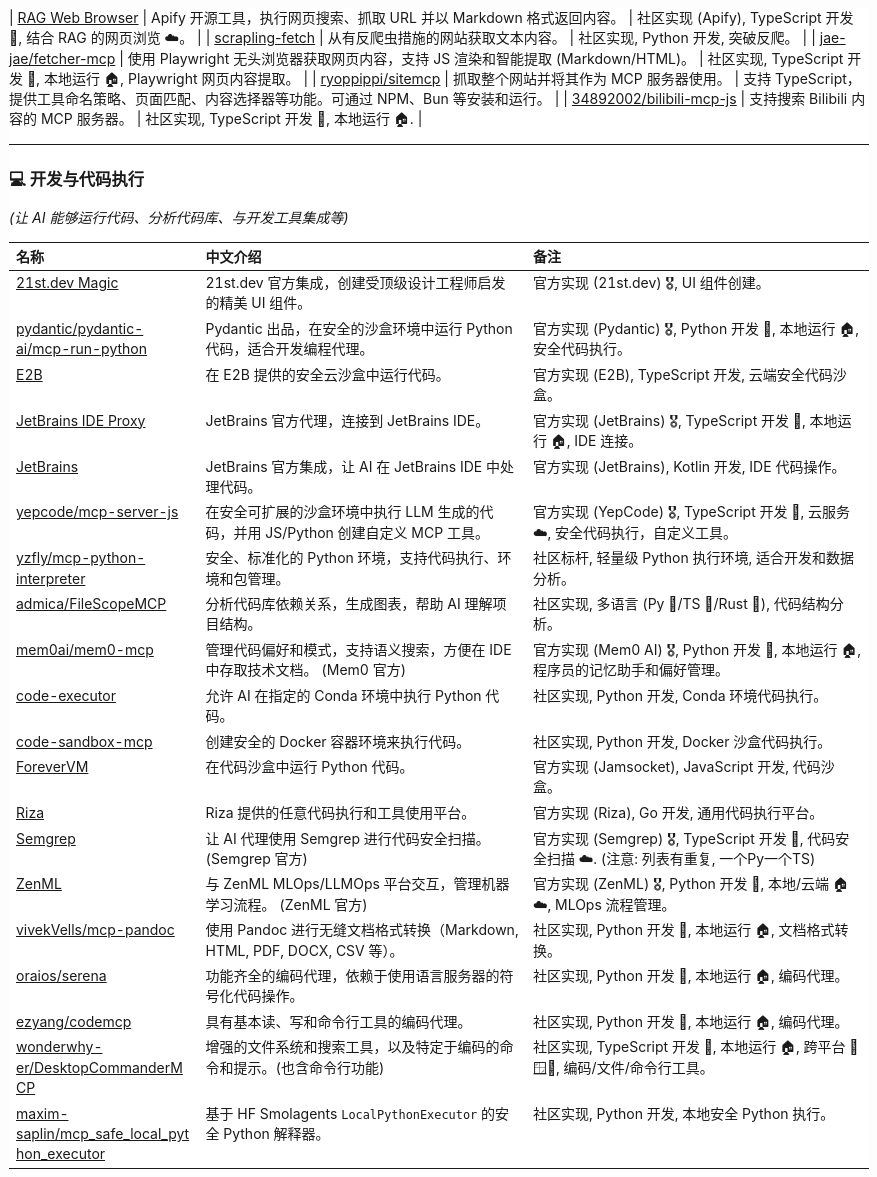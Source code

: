 | [RAG Web Browser](https://github.com/apify/mcp-server-rag-web-browser) | Apify 开源工具，执行网页搜索、抓取 URL 并以 Markdown 格式返回内容。                | 社区实现 (Apify), TypeScript 开发 📇, 结合 RAG 的网页浏览 ☁️。                    |
| [scrapling-fetch](https://github.com/cyberchitta/scrapling-fetch-mcp) | 从有反爬虫措施的网站获取文本内容。                                                | 社区实现, Python 开发, 突破反爬。                                               |
| [jae-jae/fetcher-mcp](https://github.com/jae-jae/fetcher-mcp)        | 使用 Playwright 无头浏览器获取网页内容，支持 JS 渲染和智能提取 (Markdown/HTML)。 | 社区实现, TypeScript 开发 📇, 本地运行 🏠, Playwright 网页内容提取。              |
| [ryoppippi/sitemcp](https://github.com/ryoppippi/sitemcp)           | 抓取整个网站并将其作为 MCP 服务器使用。                                          | 支持 TypeScript，提供工具命名策略、页面匹配、内容选择器等功能。可通过 NPM、Bun 等安装和运行。 |
| [34892002/bilibili-mcp-js](https://github.com/34892002/bilibili-mcp-js) | 支持搜索 Bilibili 内容的 MCP 服务器。                                      | 社区实现, TypeScript 开发 📇, 本地运行 🏠.                                        |

---

### 💻 开发与代码执行

*(让 AI 能够运行代码、分析代码库、与开发工具集成等)*

| 名称                                                                 | 中文介绍                                                                              | 备注                                                                                 |
| :------------------------------------------------------------------- | :------------------------------------------------------------------------------------ | :----------------------------------------------------------------------------------- |
| [21st.dev Magic](https://github.com/21st-dev/magic-mcp)             | 21st.dev 官方集成，创建受顶级设计工程师启发的精美 UI 组件。                          | 官方实现 (21st.dev) 🎖️, UI 组件创建。                                               |
| [pydantic/pydantic-ai/mcp-run-python](https://github.com/pydantic/pydantic-ai/tree/main/mcp-run-python) | Pydantic 出品，在安全的沙盒环境中运行 Python 代码，适合开发编程代理。                   | 官方实现 (Pydantic) 🎖️, Python 开发 🐍, 本地运行 🏠, 安全代码执行。                   |
| [E2B](https://github.com/e2b-dev/mcp-server)                         | 在 E2B 提供的安全云沙盒中运行代码。                                                 | 官方实现 (E2B), TypeScript 开发, 云端安全代码沙盒。                                  |
| [JetBrains IDE Proxy](https://github.com/JetBrains/mcpProxy)           | JetBrains 官方代理，连接到 JetBrains IDE。                                       | 官方实现 (JetBrains) 🎖️, TypeScript 开发 📇, 本地运行 🏠, IDE 连接。             |
| [JetBrains](https://github.com/JetBrains/mcp-jetbrains)              | JetBrains 官方集成，让 AI 在 JetBrains IDE 中处理代码。                               | 官方实现 (JetBrains), Kotlin 开发, IDE 代码操作。                                  |
| [yepcode/mcp-server-js](https://github.com/yepcode/mcp-server-js)    | 在安全可扩展的沙盒环境中执行 LLM 生成的代码，并用 JS/Python 创建自定义 MCP 工具。 | 官方实现 (YepCode) 🎖️, TypeScript 开发 📇, 云服务 ☁️, 安全代码执行，自定义工具。       |
| [yzfly/mcp-python-interpreter](https://github.com/yzfly/mcp-python-interpreter) | 安全、标准化的 Python 环境，支持代码执行、环境和包管理。                              | 社区标杆, 轻量级 Python 执行环境, 适合开发和数据分析。                                |
| [admica/FileScopeMCP](https://github.com/admica/FileScopeMCP)        | 分析代码库依赖关系，生成图表，帮助 AI 理解项目结构。                                  | 社区实现, 多语言 (Py 🐍/TS 📇/Rust 🦀), 代码结构分析。                               |
| [mem0ai/mem0-mcp](https://github.com/mem0ai/mem0-mcp)                | 管理代码偏好和模式，支持语义搜索，方便在 IDE 中存取技术文档。 (Mem0 官方)             | 官方实现 (Mem0 AI) 🎖️, Python 开发 🐍, 本地运行 🏠, 程序员的记忆助手和偏好管理。       |
| [code-executor](https://github.com/bazinga012/mcp_code_executor)     | 允许 AI 在指定的 Conda 环境中执行 Python 代码。                                      | 社区实现, Python 开发, Conda 环境代码执行。                                         |
| [code-sandbox-mcp](https://github.com/Automata-Labs-team/code-sandbox-mcp) | 创建安全的 Docker 容器环境来执行代码。                                              | 社区实现, Python 开发, Docker 沙盒代码执行。                                         |
| [ForeverVM](https://github.com/jamsocket/forevervm/tree/main/javascript/mcp-server) | 在代码沙盒中运行 Python 代码。                                                     | 官方实现 (Jamsocket), JavaScript 开发, 代码沙盒。                                   |
| [Riza](https://github.com/riza-io/riza-mcp)                          | Riza 提供的任意代码执行和工具使用平台。                                              | 官方实现 (Riza), Go 开发, 通用代码执行平台。                                       |
| [Semgrep](https://github.com/semgrep/mcp)                            | 让 AI 代理使用 Semgrep 进行代码安全扫描。 (Semgrep 官方)                           | 官方实现 (Semgrep) 🎖️, TypeScript 开发 📇, 代码安全扫描 ☁️. (注意: 列表有重复, 一个Py一个TS) |
| [ZenML](https://github.com/zenml-io/mcp-zenml)                       | 与 ZenML MLOps/LLMOps 平台交互，管理机器学习流程。 (ZenML 官方)                   | 官方实现 (ZenML) 🎖️, Python 开发 🐍, 本地/云端 🏠☁️, MLOps 流程管理。               |
| [vivekVells/mcp-pandoc](https://github.com/vivekVells/mcp-pandoc)    | 使用 Pandoc 进行无缝文档格式转换（Markdown, HTML, PDF, DOCX, CSV 等）。            | 社区实现, Python 开发 🐍, 本地运行 🏠, 文档格式转换。                                |
| [oraios/serena](https://github.com/oraios/serena)                    | 功能齐全的编码代理，依赖于使用语言服务器的符号化代码操作。                        | 社区实现, Python 开发 🐍, 本地运行 🏠, 编码代理。                                    |
| [ezyang/codemcp](https://github.com/ezyang/codemcp)                  | 具有基本读、写和命令行工具的编码代理。                                         | 社区实现, Python 开发 🐍, 本地运行 🏠, 编码代理。                                    |
| [wonderwhy-er/DesktopCommanderMCP](https://github.com/wonderwhy-er/DesktopCommanderMCP) | 增强的文件系统和搜索工具，以及特定于编码的命令和提示。(也含命令行功能)              | 社区实现, TypeScript 开发 📇, 本地运行 🏠, 跨平台 🍎🪟🐧, 编码/文件/命令行工具。     |
| [maxim-saplin/mcp_safe_local_python_executor](https://github.com/maxim-saplin/mcp_safe_local_python_executor) | 基于 HF Smolagents `LocalPythonExecutor` 的安全 Python 解释器。            | 社区实现, Python 开发, 本地安全 Python 执行。                                        |